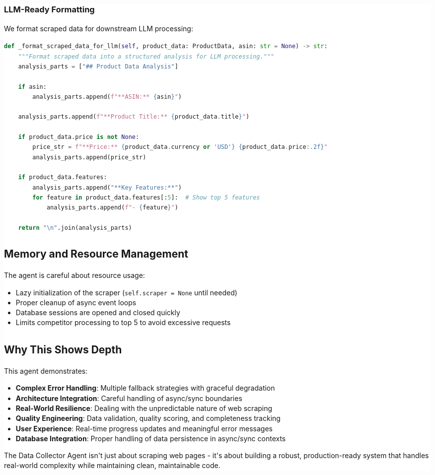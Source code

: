 ### LLM-Ready Formatting

We format scraped data for downstream LLM processing:

```python
def _format_scraped_data_for_llm(self, product_data: ProductData, asin: str = None) -> str:
    """Format scraped data into a structured analysis for LLM processing."""
    analysis_parts = ["## Product Data Analysis"]
    
    if asin:
        analysis_parts.append(f"**ASIN:** {asin}")
    
    analysis_parts.append(f"**Product Title:** {product_data.title}")
    
    if product_data.price is not None:
        price_str = f"**Price:** {product_data.currency or 'USD'} {product_data.price:.2f}"
        analysis_parts.append(price_str)
    
    if product_data.features:
        analysis_parts.append("**Key Features:**")
        for feature in product_data.features[:5]:  # Show top 5 features
            analysis_parts.append(f"- {feature}")
    
    return "\n".join(analysis_parts)
```

## Memory and Resource Management

The agent is careful about resource usage:
- Lazy initialization of the scraper (`self.scraper = None` until needed)
- Proper cleanup of async event loops
- Database sessions are opened and closed quickly
- Limits competitor processing to top 5 to avoid excessive requests

## Why This Shows Depth

This agent demonstrates:
- **Complex Error Handling**: Multiple fallback strategies with graceful degradation
- **Architecture Integration**: Careful handling of async/sync boundaries  
- **Real-World Resilience**: Dealing with the unpredictable nature of web scraping
- **Quality Engineering**: Data validation, quality scoring, and completeness tracking
- **User Experience**: Real-time progress updates and meaningful error messages
- **Database Integration**: Proper handling of data persistence in async/sync contexts

The Data Collector Agent isn't just about scraping web pages - it's about building a robust, production-ready system that handles real-world complexity while maintaining clean, maintainable code.